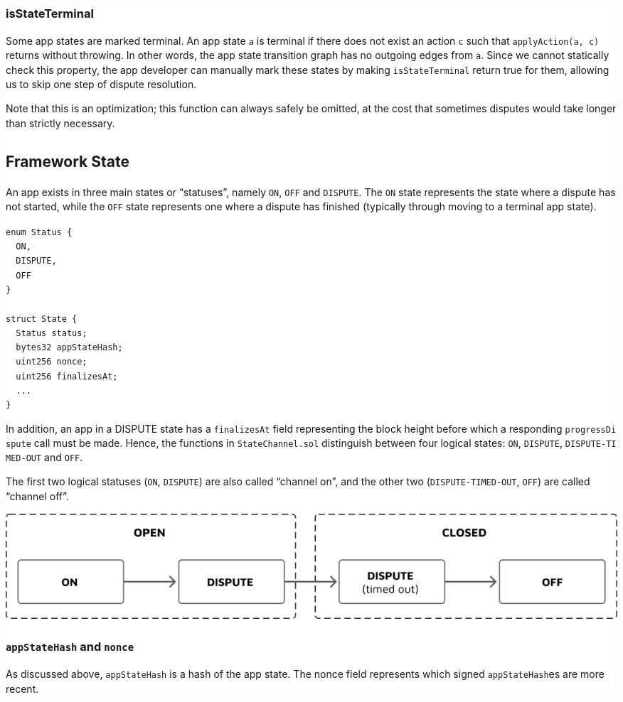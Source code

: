 ### isStateTerminal

Some app states are marked terminal. An app state `a` is terminal if there does not exist an action `c` such that `applyAction(a, c)` returns without throwing. In other words, the app state transition graph has no outgoing edges from `a`. Since we cannot statically check this property, the app developer can manually mark these states by making `isStateTerminal` return true for them, allowing us to skip one step of dispute resolution.

Note that this is an optimization; this function can always safely be omitted, at the cost that sometimes disputes would take longer than strictly necessary.

## Framework State

An app exists in three main states or “statuses”, namely `ON`, `OFF` and `DISPUTE`. The `ON` state represents the state where a dispute has not started, while the `OFF` state represents one where a dispute has finished (typically through moving to a terminal app state).

```
enum Status {
  ON,
  DISPUTE,
  OFF
}

struct State {
  Status status;
  bytes32 appStateHash;
  uint256 nonce;
  uint256 finalizesAt;
  ...
}
```

In addition, an app in a DISPUTE state has a `finalizesAt` field representing the block height before which a responding `progressDispute` call must be made. Hence, the functions in `StateChannel.sol` distinguish between four logical states: `ON`, `DISPUTE`, `DISPUTE-TIMED-OUT` and `OFF`.

The first two logical statuses (`ON`, `DISPUTE`) are also called “channel on”, and the other two (`DISPUTE-TIMED-OUT`, `OFF`) are called “channel off”.

![statechannel statuses](./images/statechannel-statuses.svg)

### `appStateHash` and `nonce`

As discussed above, `appStateHash` is a hash of the app state. The nonce field represents which signed `appStateHash`es are more recent.
